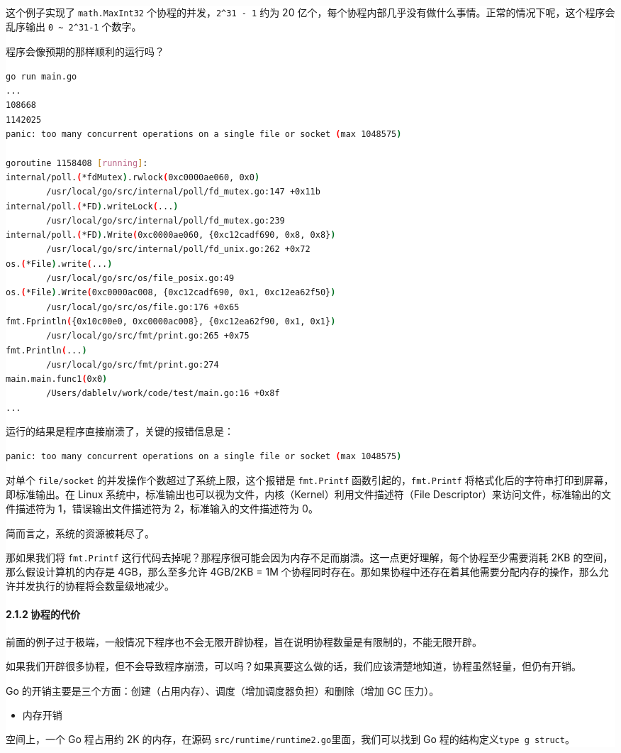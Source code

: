 这个例子实现了 `math.MaxInt32` 个协程的并发，`2^31 - 1` 约为 20 亿个，每个协程内部几乎没有做什么事情。正常的情况下呢，这个程序会乱序输出 `0 ~ 2^31-1` 个数字。

程序会像预期的那样顺利的运行吗？

```bash
go run main.go
...
108668
1142025
panic: too many concurrent operations on a single file or socket (max 1048575)

goroutine 1158408 [running]:
internal/poll.(*fdMutex).rwlock(0xc0000ae060, 0x0)
        /usr/local/go/src/internal/poll/fd_mutex.go:147 +0x11b
internal/poll.(*FD).writeLock(...)
        /usr/local/go/src/internal/poll/fd_mutex.go:239
internal/poll.(*FD).Write(0xc0000ae060, {0xc12cadf690, 0x8, 0x8})
        /usr/local/go/src/internal/poll/fd_unix.go:262 +0x72
os.(*File).write(...)
        /usr/local/go/src/os/file_posix.go:49
os.(*File).Write(0xc0000ac008, {0xc12cadf690, 0x1, 0xc12ea62f50})
        /usr/local/go/src/os/file.go:176 +0x65
fmt.Fprintln({0x10c00e0, 0xc0000ac008}, {0xc12ea62f90, 0x1, 0x1})
        /usr/local/go/src/fmt/print.go:265 +0x75
fmt.Println(...)
        /usr/local/go/src/fmt/print.go:274
main.main.func1(0x0)
        /Users/dablelv/work/code/test/main.go:16 +0x8f
...
```

运行的结果是程序直接崩溃了，关键的报错信息是：

```bash
panic: too many concurrent operations on a single file or socket (max 1048575)
```

对单个 `file/socket` 的并发操作个数超过了系统上限，这个报错是 `fmt.Printf` 函数引起的，`fmt.Printf` 将格式化后的字符串打印到屏幕，即标准输出。在 Linux 系统中，标准输出也可以视为文件，内核（Kernel）利用文件描述符（File Descriptor）来访问文件，标准输出的文件描述符为 1，错误输出文件描述符为 2，标准输入的文件描述符为 0。

简而言之，系统的资源被耗尽了。

那如果我们将 `fmt.Printf` 这行代码去掉呢？那程序很可能会因为内存不足而崩溃。这一点更好理解，每个协程至少需要消耗 2KB 的空间，那么假设计算机的内存是 4GB，那么至多允许 4GB/2KB = 1M 个协程同时存在。那如果协程中还存在着其他需要分配内存的操作，那么允许并发执行的协程将会数量级地减少。

#### 2.1.2 协程的代价
前面的例子过于极端，一般情况下程序也不会无限开辟协程，旨在说明协程数量是有限制的，不能无限开辟。

如果我们开辟很多协程，但不会导致程序崩溃，可以吗？如果真要这么做的话，我们应该清楚地知道，协程虽然轻量，但仍有开销。

Go 的开销主要是三个方面：创建（占用内存）、调度（增加调度器负担）和删除（增加 GC 压力）。

- 内存开销

空间上，一个 Go 程占用约 2K 的内存，在源码 `src/runtime/runtime2.go`里面，我们可以找到 Go 程的结构定义`type g struct`。
